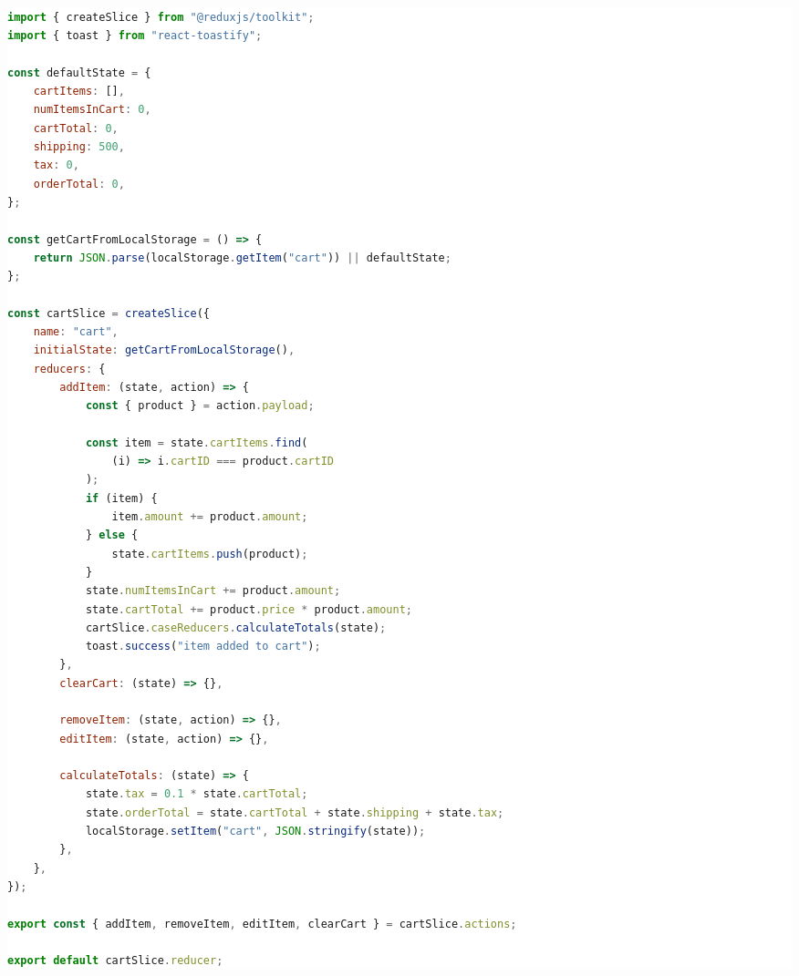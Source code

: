 ```js
import { createSlice } from "@reduxjs/toolkit";
import { toast } from "react-toastify";

const defaultState = {
    cartItems: [],
    numItemsInCart: 0,
    cartTotal: 0,
    shipping: 500,
    tax: 0,
    orderTotal: 0,
};

const getCartFromLocalStorage = () => {
    return JSON.parse(localStorage.getItem("cart")) || defaultState;
};

const cartSlice = createSlice({
    name: "cart",
    initialState: getCartFromLocalStorage(),
    reducers: {
        addItem: (state, action) => {
            const { product } = action.payload;

            const item = state.cartItems.find(
                (i) => i.cartID === product.cartID
            );
            if (item) {
                item.amount += product.amount;
            } else {
                state.cartItems.push(product);
            }
            state.numItemsInCart += product.amount;
            state.cartTotal += product.price * product.amount;
            cartSlice.caseReducers.calculateTotals(state);
            toast.success("item added to cart");
        },
        clearCart: (state) => {},

        removeItem: (state, action) => {},
        editItem: (state, action) => {},

        calculateTotals: (state) => {
            state.tax = 0.1 * state.cartTotal;
            state.orderTotal = state.cartTotal + state.shipping + state.tax;
            localStorage.setItem("cart", JSON.stringify(state));
        },
    },
});

export const { addItem, removeItem, editItem, clearCart } = cartSlice.actions;

export default cartSlice.reducer;
```
